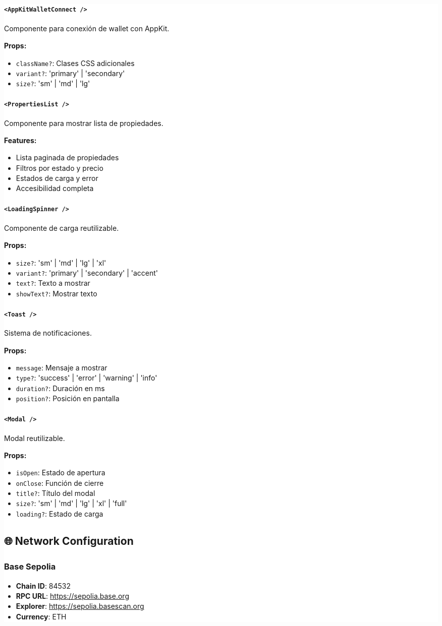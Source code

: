 #### `<AppKitWalletConnect />`
Componente para conexión de wallet con AppKit.

**Props:**
- `className?`: Clases CSS adicionales
- `variant?`: 'primary' | 'secondary'
- `size?`: 'sm' | 'md' | 'lg'

#### `<PropertiesList />`
Componente para mostrar lista de propiedades.

**Features:**
- Lista paginada de propiedades
- Filtros por estado y precio
- Estados de carga y error
- Accesibilidad completa

#### `<LoadingSpinner />`
Componente de carga reutilizable.

**Props:**
- `size?`: 'sm' | 'md' | 'lg' | 'xl'
- `variant?`: 'primary' | 'secondary' | 'accent'
- `text?`: Texto a mostrar
- `showText?`: Mostrar texto

#### `<Toast />`
Sistema de notificaciones.

**Props:**
- `message`: Mensaje a mostrar
- `type?`: 'success' | 'error' | 'warning' | 'info'
- `duration?`: Duración en ms
- `position?`: Posición en pantalla

#### `<Modal />`
Modal reutilizable.

**Props:**
- `isOpen`: Estado de apertura
- `onClose`: Función de cierre
- `title?`: Título del modal
- `size?`: 'sm' | 'md' | 'lg' | 'xl' | 'full'
- `loading?`: Estado de carga

## 🌐 Network Configuration

### Base Sepolia
- **Chain ID**: 84532
- **RPC URL**: https://sepolia.base.org
- **Explorer**: https://sepolia.basescan.org
- **Currency**: ETH
